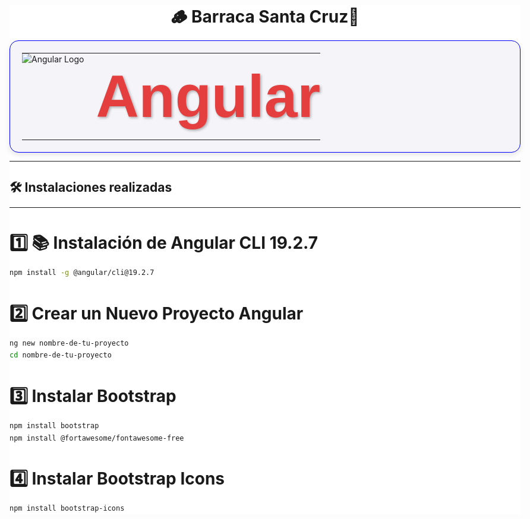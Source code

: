 


<h1 align="center">🪵 Barraca Santa Cruz🦫 </h1>


<table align="center" style="width: 100%; text-align: center; border-collapse: collapse; border: 1px solid blue; border-radius: 15px; background-color: #f4f4f9; box-shadow: 0 4px 10px rgba(0, 0, 0, 0.1); padding: 20px;">
  <tr>
    <td style="border: none; padding: 0; padding-right: 20px;">
      <img src="https://upload.wikimedia.org/wikipedia/commons/c/cf/Angular_full_color_logo.svg" alt="Angular Logo" width="120" style="transition: transform 0.3s ease-in-out;" onmouseover="this.style.transform='scale(1.1)'" onmouseout="this.style.transform='scale(1)'">
    </td>
    <td style="border: none; padding: 0;">
      <h1 style="font-size: 100px; margin: 0; color: #e53e3e; font-family: 'Arial', sans-serif; text-shadow: 2px 2px 4px rgba(0, 0, 0, 0.3);">Angular </h1>
    </td>
  </tr>
</table>



---

## 🛠 Instalaciones realizadas

---

# 1️⃣ 📚 Instalación de Angular CLI 19.2.7
```bash
npm install -g @angular/cli@19.2.7
```

# 2️⃣ Crear un Nuevo Proyecto Angular
```bash
ng new nombre-de-tu-proyecto
cd nombre-de-tu-proyecto
```

# 3️⃣ Instalar Bootstrap
```bash
npm install bootstrap
npm install @fortawesome/fontawesome-free

```

# 4️⃣ Instalar Bootstrap Icons
```bash
npm install bootstrap-icons
```
